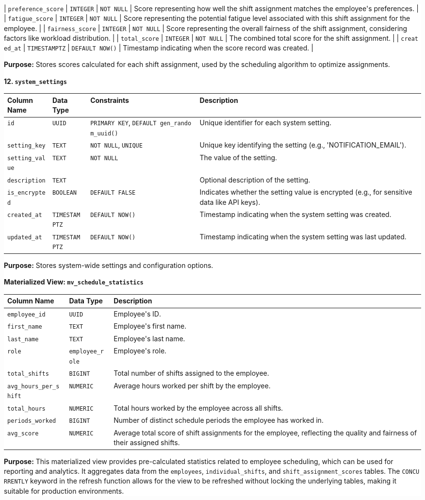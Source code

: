 | `preference_score`    | `INTEGER`     | `NOT NULL`                                                            | Score representing how well the shift assignment matches the employee's preferences.                          |
| `fatigue_score`       | `INTEGER`     | `NOT NULL`                                                            | Score representing the potential fatigue level associated with this shift assignment for the employee.        |
| `fairness_score`      | `INTEGER`     | `NOT NULL`                                                            | Score representing the overall fairness of the shift assignment, considering factors like workload distribution. |
| `total_score`         | `INTEGER`     | `NOT NULL`                                                            | The combined total score for the shift assignment.                                                            |
| `created_at`          | `TIMESTAMPTZ` | `DEFAULT NOW()`                                                      | Timestamp indicating when the score record was created.                                                        |

**Purpose:** Stores scores calculated for each shift assignment, used by the scheduling algorithm to optimize assignments.

**12. `system_settings`**

| Column Name      | Data Type     | Constraints                                   | Description                                                                                                               |
| :--------------- | :------------ | :-------------------------------------------- | :------------------------------------------------------------------------------------------------------------------------ |
| `id`             | `UUID`        | `PRIMARY KEY`, `DEFAULT gen_random_uuid()`    | Unique identifier for each system setting.                                                                                |
| `setting_key`    | `TEXT`        | `NOT NULL`, `UNIQUE`                         | Unique key identifying the setting (e.g., 'NOTIFICATION_EMAIL').                                                        |
| `setting_value`  | `TEXT`        | `NOT NULL`                                    | The value of the setting.                                                                                                 |
| `description`    | `TEXT`        |                                               | Optional description of the setting.                                                                                     |
| `is_encrypted`   | `BOOLEAN`     | `DEFAULT FALSE`                              | Indicates whether the setting value is encrypted (e.g., for sensitive data like API keys).                               |
| `created_at`     | `TIMESTAMPTZ` | `DEFAULT NOW()`                               | Timestamp indicating when the system setting was created.                                                                 |
| `updated_at`     | `TIMESTAMPTZ` | `DEFAULT NOW()`                               | Timestamp indicating when the system setting was last updated.                                                            |

**Purpose:** Stores system-wide settings and configuration options.

**Materialized View: `mv_schedule_statistics`**

| Column Name          | Data Type     | Description                                                                                                                  |
| :------------------- | :------------ | :--------------------------------------------------------------------------------------------------------------------------- |
| `employee_id`        | `UUID`        | Employee's ID.                                                                                                               |
| `first_name`         | `TEXT`        | Employee's first name.                                                                                                       |
| `last_name`          | `TEXT`        | Employee's last name.                                                                                                        |
| `role`               | `employee_role` | Employee's role.                                                                                                             |
| `total_shifts`       | `BIGINT`      | Total number of shifts assigned to the employee.                                                                             |
| `avg_hours_per_shift` | `NUMERIC`     | Average hours worked per shift by the employee.                                                                              |
| `total_hours`        | `NUMERIC`     | Total hours worked by the employee across all shifts.                                                                        |
| `periods_worked`     | `BIGINT`      | Number of distinct schedule periods the employee has worked in.                                                              |
| `avg_score`          | `NUMERIC`     | Average total score of shift assignments for the employee, reflecting the quality and fairness of their assigned shifts. |

**Purpose:** This materialized view provides pre-calculated statistics related to employee scheduling, which can be used for reporting and analytics. It aggregates data from the `employees`, `individual_shifts`, and `shift_assignment_scores` tables. The `CONCURRENTLY` keyword in the refresh function allows for the view to be refreshed without locking the underlying tables, making it suitable for production environments.

